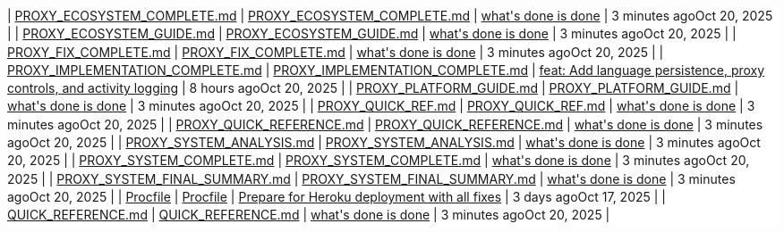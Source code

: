 | [PROXY\_ECOSYSTEM\_COMPLETE.md](https://github.com/SmratJay/teleaccount-bot/blob/test/PROXY_ECOSYSTEM_COMPLETE.md "PROXY_ECOSYSTEM_COMPLETE.md") | [PROXY\_ECOSYSTEM\_COMPLETE.md](https://github.com/SmratJay/teleaccount-bot/blob/test/PROXY_ECOSYSTEM_COMPLETE.md "PROXY_ECOSYSTEM_COMPLETE.md") | [what's done is done](https://github.com/SmratJay/teleaccount-bot/commit/7a4064ee821e1ef5e4404686bda4687f9a125b5f " what's done is done") | 3 minutes agoOct 20, 2025 |
| [PROXY\_ECOSYSTEM\_GUIDE.md](https://github.com/SmratJay/teleaccount-bot/blob/test/PROXY_ECOSYSTEM_GUIDE.md "PROXY_ECOSYSTEM_GUIDE.md") | [PROXY\_ECOSYSTEM\_GUIDE.md](https://github.com/SmratJay/teleaccount-bot/blob/test/PROXY_ECOSYSTEM_GUIDE.md "PROXY_ECOSYSTEM_GUIDE.md") | [what's done is done](https://github.com/SmratJay/teleaccount-bot/commit/7a4064ee821e1ef5e4404686bda4687f9a125b5f " what's done is done") | 3 minutes agoOct 20, 2025 |
| [PROXY\_FIX\_COMPLETE.md](https://github.com/SmratJay/teleaccount-bot/blob/test/PROXY_FIX_COMPLETE.md "PROXY_FIX_COMPLETE.md") | [PROXY\_FIX\_COMPLETE.md](https://github.com/SmratJay/teleaccount-bot/blob/test/PROXY_FIX_COMPLETE.md "PROXY_FIX_COMPLETE.md") | [what's done is done](https://github.com/SmratJay/teleaccount-bot/commit/7a4064ee821e1ef5e4404686bda4687f9a125b5f " what's done is done") | 3 minutes agoOct 20, 2025 |
| [PROXY\_IMPLEMENTATION\_COMPLETE.md](https://github.com/SmratJay/teleaccount-bot/blob/test/PROXY_IMPLEMENTATION_COMPLETE.md "PROXY_IMPLEMENTATION_COMPLETE.md") | [PROXY\_IMPLEMENTATION\_COMPLETE.md](https://github.com/SmratJay/teleaccount-bot/blob/test/PROXY_IMPLEMENTATION_COMPLETE.md "PROXY_IMPLEMENTATION_COMPLETE.md") | [feat: Add language persistence, proxy controls, and activity logging](https://github.com/SmratJay/teleaccount-bot/commit/76b910ad7715a04b567ade42b8abf67acced92b1 "feat: Add language persistence, proxy controls, and activity logging  - Implement language selection persistence to database - Add proxy/IP rotation controls to admin panel - Consolidate activity logging across all critical flows - Add unit tests for language persistence functionality - Update README with recent features and testing guide - Fix indentation errors in handlers") | 8 hours agoOct 20, 2025 |
| [PROXY\_PLATFORM\_GUIDE.md](https://github.com/SmratJay/teleaccount-bot/blob/test/PROXY_PLATFORM_GUIDE.md "PROXY_PLATFORM_GUIDE.md") | [PROXY\_PLATFORM\_GUIDE.md](https://github.com/SmratJay/teleaccount-bot/blob/test/PROXY_PLATFORM_GUIDE.md "PROXY_PLATFORM_GUIDE.md") | [what's done is done](https://github.com/SmratJay/teleaccount-bot/commit/7a4064ee821e1ef5e4404686bda4687f9a125b5f " what's done is done") | 3 minutes agoOct 20, 2025 |
| [PROXY\_QUICK\_REF.md](https://github.com/SmratJay/teleaccount-bot/blob/test/PROXY_QUICK_REF.md "PROXY_QUICK_REF.md") | [PROXY\_QUICK\_REF.md](https://github.com/SmratJay/teleaccount-bot/blob/test/PROXY_QUICK_REF.md "PROXY_QUICK_REF.md") | [what's done is done](https://github.com/SmratJay/teleaccount-bot/commit/7a4064ee821e1ef5e4404686bda4687f9a125b5f " what's done is done") | 3 minutes agoOct 20, 2025 |
| [PROXY\_QUICK\_REFERENCE.md](https://github.com/SmratJay/teleaccount-bot/blob/test/PROXY_QUICK_REFERENCE.md "PROXY_QUICK_REFERENCE.md") | [PROXY\_QUICK\_REFERENCE.md](https://github.com/SmratJay/teleaccount-bot/blob/test/PROXY_QUICK_REFERENCE.md "PROXY_QUICK_REFERENCE.md") | [what's done is done](https://github.com/SmratJay/teleaccount-bot/commit/7a4064ee821e1ef5e4404686bda4687f9a125b5f " what's done is done") | 3 minutes agoOct 20, 2025 |
| [PROXY\_SYSTEM\_ANALYSIS.md](https://github.com/SmratJay/teleaccount-bot/blob/test/PROXY_SYSTEM_ANALYSIS.md "PROXY_SYSTEM_ANALYSIS.md") | [PROXY\_SYSTEM\_ANALYSIS.md](https://github.com/SmratJay/teleaccount-bot/blob/test/PROXY_SYSTEM_ANALYSIS.md "PROXY_SYSTEM_ANALYSIS.md") | [what's done is done](https://github.com/SmratJay/teleaccount-bot/commit/7a4064ee821e1ef5e4404686bda4687f9a125b5f " what's done is done") | 3 minutes agoOct 20, 2025 |
| [PROXY\_SYSTEM\_COMPLETE.md](https://github.com/SmratJay/teleaccount-bot/blob/test/PROXY_SYSTEM_COMPLETE.md "PROXY_SYSTEM_COMPLETE.md") | [PROXY\_SYSTEM\_COMPLETE.md](https://github.com/SmratJay/teleaccount-bot/blob/test/PROXY_SYSTEM_COMPLETE.md "PROXY_SYSTEM_COMPLETE.md") | [what's done is done](https://github.com/SmratJay/teleaccount-bot/commit/7a4064ee821e1ef5e4404686bda4687f9a125b5f " what's done is done") | 3 minutes agoOct 20, 2025 |
| [PROXY\_SYSTEM\_FINAL\_SUMMARY.md](https://github.com/SmratJay/teleaccount-bot/blob/test/PROXY_SYSTEM_FINAL_SUMMARY.md "PROXY_SYSTEM_FINAL_SUMMARY.md") | [PROXY\_SYSTEM\_FINAL\_SUMMARY.md](https://github.com/SmratJay/teleaccount-bot/blob/test/PROXY_SYSTEM_FINAL_SUMMARY.md "PROXY_SYSTEM_FINAL_SUMMARY.md") | [what's done is done](https://github.com/SmratJay/teleaccount-bot/commit/7a4064ee821e1ef5e4404686bda4687f9a125b5f " what's done is done") | 3 minutes agoOct 20, 2025 |
| [Procfile](https://github.com/SmratJay/teleaccount-bot/blob/test/Procfile "Procfile") | [Procfile](https://github.com/SmratJay/teleaccount-bot/blob/test/Procfile "Procfile") | [Prepare for Heroku deployment with all fixes](https://github.com/SmratJay/teleaccount-bot/commit/4e20d48269aa8478f67dcda359a4af1d62cf0ddd "Prepare for Heroku deployment with all fixes") | 3 days agoOct 17, 2025 |
| [QUICK\_REFERENCE.md](https://github.com/SmratJay/teleaccount-bot/blob/test/QUICK_REFERENCE.md "QUICK_REFERENCE.md") | [QUICK\_REFERENCE.md](https://github.com/SmratJay/teleaccount-bot/blob/test/QUICK_REFERENCE.md "QUICK_REFERENCE.md") | [what's done is done](https://github.com/SmratJay/teleaccount-bot/commit/7a4064ee821e1ef5e4404686bda4687f9a125b5f " what's done is done") | 3 minutes agoOct 20, 2025 |